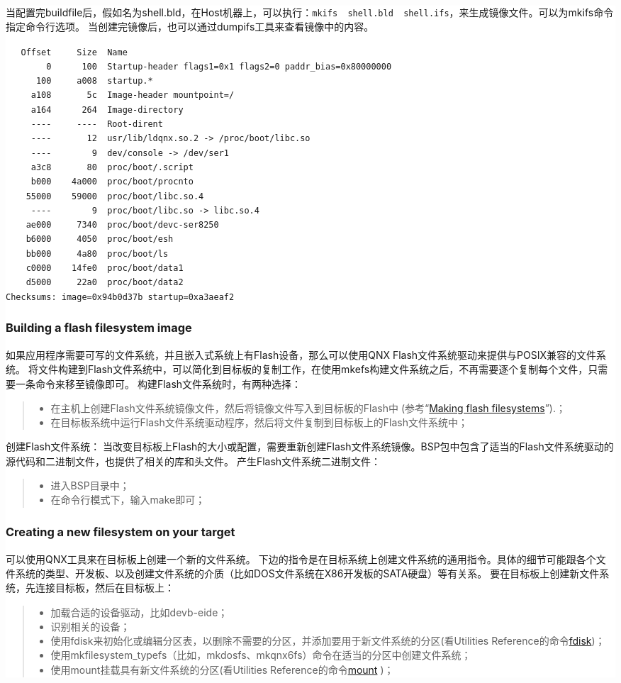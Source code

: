 当配置完buildfile后，假如名为shell.bld，在Host机器上，可以执行：`mkifs  shell.bld  shell.ifs`，来生成镜像文件。可以为mkifs命令指定命令行选项。
 当创建完镜像后，也可以通过dumpifs工具来查看镜像中的内容。

```shell
   Offset     Size  Name
        0      100  Startup-header flags1=0x1 flags2=0 paddr_bias=0x80000000
      100     a008  startup.*
     a108       5c  Image-header mountpoint=/
     a164      264  Image-directory
     ----     ----  Root-dirent
     ----       12  usr/lib/ldqnx.so.2 -> /proc/boot/libc.so
     ----        9  dev/console -> /dev/ser1
     a3c8       80  proc/boot/.script
     b000    4a000  proc/boot/procnto
    55000    59000  proc/boot/libc.so.4 
     ----        9  proc/boot/libc.so -> libc.so.4 
    ae000     7340  proc/boot/devc-ser8250
    b6000     4050  proc/boot/esh
    bb000     4a80  proc/boot/ls
    c0000    14fe0  proc/boot/data1
    d5000     22a0  proc/boot/data2
Checksums: image=0x94b0d37b startup=0xa3aeaf2
```

### Building a flash filesystem image

如果应用程序需要可写的文件系统，并且嵌入式系统上有Flash设备，那么可以使用QNX Flash文件系统驱动来提供与POSIX兼容的文件系统。
将文件构建到Flash文件系统中，可以简化到目标板的复制工作，在使用mkefs构建文件系统之后，不再需要逐个复制每个文件，只需要一条命令来移至镜像即可。
 构建Flash文件系统时，有两种选择：

> - 在主机上创建Flash文件系统镜像文件，然后将镜像文件写入到目标板的Flash中 (参考“[Making flash filesystems](http://www.qnx.com/developers/docs/7.0.0/com.qnx.doc.neutrino.building/topic/os_images/nto_flash.html#flash__make)”).；
> - 在目标板系统中运行Flash文件系统驱动程序，然后将文件复制到目标板上的Flash文件系统中；

创建Flash文件系统：
当改变目标板上Flash的大小或配置，需要重新创建Flash文件系统镜像。BSP包中包含了适当的Flash文件系统驱动的源代码和二进制文件，也提供了相关的库和头文件。
 产生Flash文件系统二进制文件：

> - 进入BSP目录中；
> - 在命令行模式下，输入make即可；

### Creating a new filesystem on your target

可以使用QNX工具来在目标板上创建一个新的文件系统。
 下边的指令是在目标系统上创建文件系统的通用指令。具体的细节可能跟各个文件系统的类型、开发板、以及创建文件系统的介质（比如DOS文件系统在X86开发板的SATA硬盘）等有关系。
 要在目标板上创建新文件系统，先连接目标板，然后在目标板上：

> - 加载合适的设备驱动，比如devb-eide；
> - 识别相关的设备；
> - 使用fdisk来初始化或编辑分区表，以删除不需要的分区，并添加要用于新文件系统的分区(看Utilities Reference的命令[fdisk](http://www.qnx.com/developers/docs/7.0.0/com.qnx.doc.neutrino.utilities/topic/f/fdisk.html))；
> - 使用mkfilesystem_typefs（比如，mkdosfs、mkqnx6fs）命令在适当的分区中创建文件系统；
> - 使用mount挂载具有新文件系统的分区(看Utilities Reference的命令[mount](http://www.qnx.com/developers/docs/7.0.0/com.qnx.doc.neutrino.utilities/topic/m/mount.html) )；
